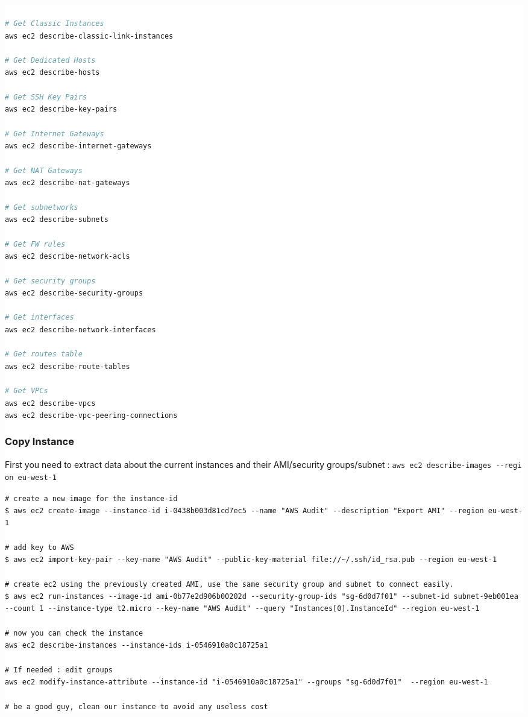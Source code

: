 ```bash

# Get Classic Instances
aws ec2 describe-classic-link-instances

# Get Dedicated Hosts
aws ec2 describe-hosts

# Get SSH Key Pairs
aws ec2 describe-key-pairs

# Get Internet Gateways
aws ec2 describe-internet-gateways

# Get NAT Gateways
aws ec2 describe-nat-gateways 

# Get subnetworks
aws ec2 describe-subnets

# Get FW rules
aws ec2 describe-network-acls

# Get security groups
aws ec2 describe-security-groups

# Get interfaces
aws ec2 describe-network-interfaces

# Get routes table
aws ec2 describe-route-tables

# Get VPCs
aws ec2 describe-vpcs 
aws ec2 describe-vpc-peering-connections
```

### Copy Instance

First you need to extract data about the current instances and their AMI/security groups/subnet : `aws ec2 describe-images --region eu-west-1`

```
# create a new image for the instance-id
$ aws ec2 create-image --instance-id i-0438b003d81cd7ec5 --name "AWS Audit" --description "Export AMI" --region eu-west-1  

# add key to AWS
$ aws ec2 import-key-pair --key-name "AWS Audit" --public-key-material file://~/.ssh/id_rsa.pub --region eu-west-1  

# create ec2 using the previously created AMI, use the same security group and subnet to connect easily.
$ aws ec2 run-instances --image-id ami-0b77e2d906b00202d --security-group-ids "sg-6d0d7f01" --subnet-id subnet-9eb001ea --count 1 --instance-type t2.micro --key-name "AWS Audit" --query "Instances[0].InstanceId" --region eu-west-1

# now you can check the instance 
aws ec2 describe-instances --instance-ids i-0546910a0c18725a1 

# If needed : edit groups
aws ec2 modify-instance-attribute --instance-id "i-0546910a0c18725a1" --groups "sg-6d0d7f01"  --region eu-west-1

# be a good guy, clean our instance to avoid any useless cost
```